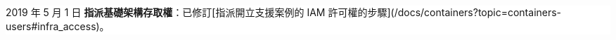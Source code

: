 <tr>
  <td>2019 年 5 月 1 日</td>
  <td><strong>指派基礎架構存取權</strong>：已修訂[指派開立支援案例的 IAM 許可權的步驟](/docs/containers?topic=containers-users#infra_access)。</td>
</tr>
</tbody></table>


